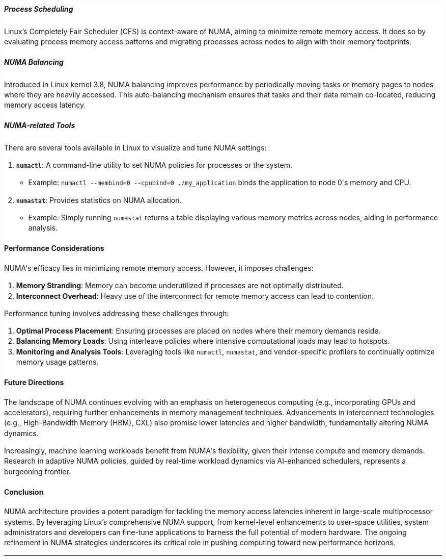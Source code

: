 ##### Process Scheduling

Linux’s Completely Fair Scheduler (CFS) is context-aware of NUMA, aiming to minimize remote memory access. It does so by evaluating process memory access patterns and migrating processes across nodes to align with their memory footprints.

##### NUMA Balancing

Introduced in Linux kernel 3.8, NUMA balancing improves performance by periodically moving tasks or memory pages to nodes where they are heavily accessed. This auto-balancing mechanism ensures that tasks and their data remain co-located, reducing memory access latency.

##### NUMA-related Tools

There are several tools available in Linux to visualize and tune NUMA settings:

1. **`numactl`**: A command-line utility to set NUMA policies for processes or the system.
   - Example: `numactl --membind=0 --cpubind=0 ./my_application` binds the application to node 0's memory and CPU.

2. **`numastat`**: Provides statistics on NUMA allocation.
   - Example: Simply running `numastat` returns a table displaying various memory metrics across nodes, aiding in performance analysis.

#### Performance Considerations

NUMA's efficacy lies in minimizing remote memory access. However, it imposes challenges:

1. **Memory Stranding**: Memory can become underutilized if processes are not optimally distributed.
2. **Interconnect Overhead**: Heavy use of the interconnect for remote memory access can lead to contention.

Performance tuning involves addressing these challenges through:

1. **Optimal Process Placement**: Ensuring processes are placed on nodes where their memory demands reside.
2. **Balancing Memory Loads**: Using interleave policies where intensive computational loads may lead to hotspots.
3. **Monitoring and Analysis Tools**: Leveraging tools like `numactl`, `numastat`, and vendor-specific profilers to continually optimize memory usage patterns.

#### Future Directions

The landscape of NUMA continues evolving with an emphasis on heterogeneous computing (e.g., incorporating GPUs and accelerators), requiring further enhancements in memory management techniques. Advancements in interconnect technologies (e.g., High-Bandwidth Memory (HBM), CXL) also promise lower latencies and higher bandwidth, fundamentally altering NUMA dynamics.

Increasingly, machine learning workloads benefit from NUMA's flexibility, given their intense compute and memory demands. Research in adaptive NUMA policies, guided by real-time workload dynamics via AI-enhanced schedulers, represents a burgeoning frontier.

#### Conclusion

NUMA architecture provides a potent paradigm for tackling the memory access latencies inherent in large-scale multiprocessor systems. By leveraging Linux’s comprehensive NUMA support, from kernel-level enhancements to user-space utilities, system administrators and developers can fine-tune applications to harness the full potential of modern hardware. The ongoing refinement in NUMA strategies underscores its critical role in pushing computing toward new performance horizons.

--- 